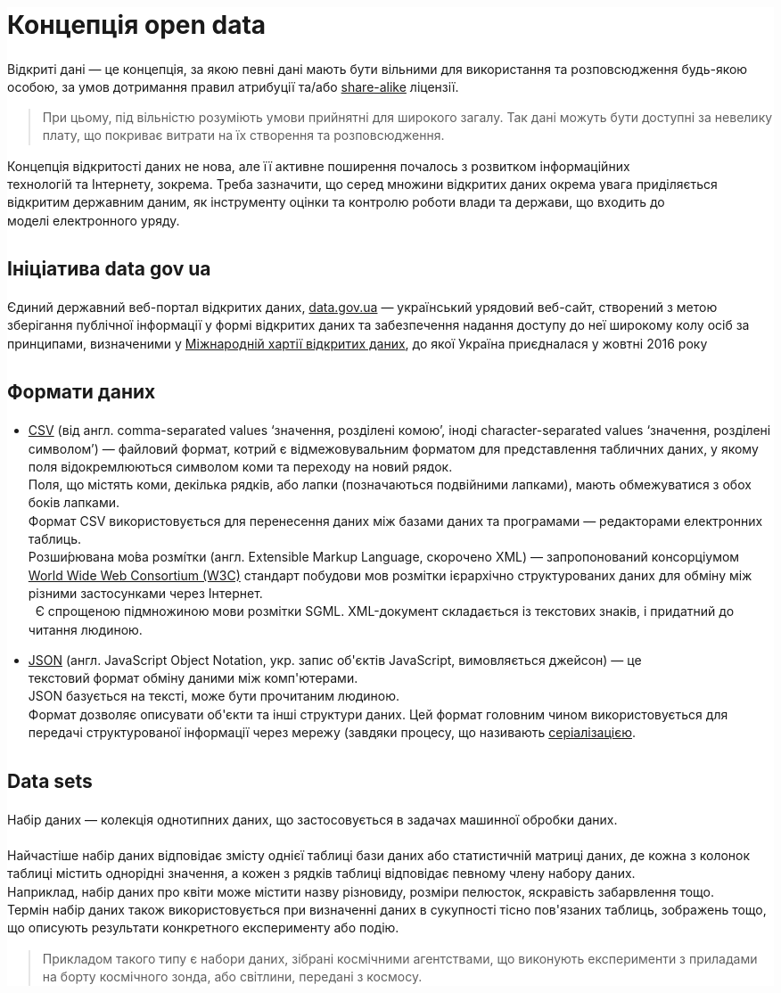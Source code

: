 # Концепція open data
Відкриті дані — це концепція, за якою певні дані мають бути вільними для використання та розповсюдження будь-якою особою, за умов дотримання правил атрибуції та/або [share-alike](https://ru.wikipedia.org/wiki/Share-alike) ліцензії.
> При цьому, під вільністю розуміють умови прийнятні для широкого загалу. Так дані можуть бути доступні за невелику плату, що покриває витрати на їх створення та розповсюдження.

Концепція відкритості даних не нова, але її активне поширення почалось з розвитком інформаційних технологій та Інтернету, зокрема.
Треба зазначити, що серед множини відкритих даних окрема увага приділяється відкритим державним даним, як інструменту оцінки та контролю роботи влади та держави, що входить до моделі електронного уряду.

## Ініціатива data gov ua
Єдиний державний веб-портал відкритих даних, [data.gov.ua](https://data.gov.ua) — український урядовий веб-сайт, створений з метою зберігання публічної інформації у формі відкритих даних та забезпечення надання доступу до неї широкому колу осіб за принципами, визначеними у [Міжнародній хартії відкритих даних](https://uk.wikipedia.org/wiki/Міжнародна_хартія_відкритих_даних), до якої Україна приєдналася у жовтні 2016 року

## Формати даних
* [CSV](https://uk.wikipedia.org/wiki/CSV) (від англ. comma-separated values ‘значення, розділені комою’, іноді character-separated values ‘значення, розділені символом’) — файловий формат, котрий є відмежовувальним форматом для представлення табличних даних, у якому поля відокремлюються символом коми та переходу на новий рядок.\
Поля, що містять коми, декілька рядків, або лапки (позначаються подвійними лапками), мають обмежуватися з обох боків лапками.\
Формат CSV використовується для перенесення даних між базами даних та програмами — редакторами електронних таблиць.\
Розши́рювана мо́ва розмі́тки (англ. Extensible Markup Language, скорочено XML) — запропонований консорціумом [World Wide Web Consortium (W3C)](https://www.w3.org) стандарт побудови мов розмітки ієрархічно структурованих даних для обміну між різними застосунками через Інтернет.</br>   
Є спрощеною підмножиною мови розмітки SGML. XML-документ складається із текстових знаків, і придатний до читання людиною.

* [JSON](https://uk.wikipedia.org/wiki/JSON) (англ. JavaScript Object Notation, укр. запис об'єктів JavaScript, вимовляється джейсон) — це текстовий формат обміну даними між комп'ютерами.\
 JSON базується на тексті, може бути прочитаним людиною.\
Формат дозволяє описувати об'єкти та інші структури даних. Цей формат головним чином використовується для передачі структурованої інформації через мережу (завдяки процесу, що називають [серіалізацією](https://uk.wikipedia.org/wiki/Серіалізація).
## Data sets
Набір даних — колекція однотипних даних, що застосовується в задачах машинної обробки даних.</br>              
Найчастіше набір даних відповідає змісту однієї таблиці бази даних або статистичній матриці даних, де кожна з колонок таблиці містить однорідні значення, а кожен з рядків таблиці відповідає певному члену набору даних.\
Наприклад, набір даних про квіти може містити назву різновиду, розміри пелюсток, яскравість забарвлення тощо.\
Термін набір даних також використовується при визначенні даних в сукупності тісно пов'язаних таблиць, зображень тощо, що описують результати конкретного експерименту або подію.
> Прикладом такого типу є набори даних, зібрані космічними агентствами, що виконують експерименти з приладами на борту космічного зонда, або світлини, передані з космосу.
